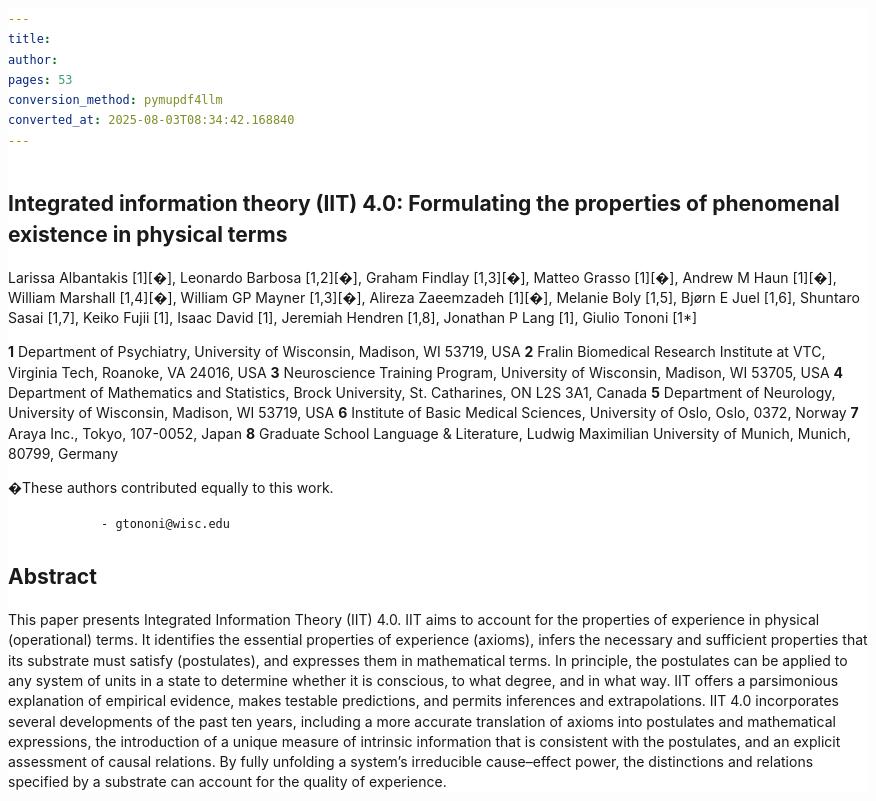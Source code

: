 ```yaml
---
title: 
author: 
pages: 53
conversion_method: pymupdf4llm
converted_at: 2025-08-03T08:34:42.168840
---
```


# 

## Integrated information theory (IIT) 4.0: Formulating the properties of phenomenal existence in physical terms

Larissa Albantakis [1][�], Leonardo Barbosa [1,2][�], Graham Findlay [1,3][�], Matteo Grasso [1][�],
Andrew M Haun [1][�], William Marshall [1,4][�], William GP Mayner [1,3][�], Alireza
Zaeemzadeh [1][�], Melanie Boly [1,5], Bjørn E Juel [1,6], Shuntaro Sasai [1,7], Keiko Fujii [1], Isaac
David [1], Jeremiah Hendren [1,8], Jonathan P Lang [1], Giulio Tononi [1*]


**1** Department of Psychiatry, University of Wisconsin, Madison, WI 53719, USA
**2** Fralin Biomedical Research Institute at VTC, Virginia Tech, Roanoke, VA 24016, USA
**3** Neuroscience Training Program, University of Wisconsin, Madison, WI 53705, USA
**4** Department of Mathematics and Statistics, Brock University, St. Catharines, ON L2S
3A1, Canada
**5** Department of Neurology, University of Wisconsin, Madison, WI 53719, USA
**6** Institute of Basic Medical Sciences, University of Oslo, Oslo, 0372, Norway
**7** Araya Inc., Tokyo, 107-0052, Japan
**8** Graduate School Language & Literature, Ludwig Maximilian University of Munich,
Munich, 80799, Germany


�These authors contributed equally to this work.

                 - gtononi@wisc.edu

## **Abstract**


This paper presents Integrated Information Theory (IIT) 4.0. IIT aims to account for
the properties of experience in physical (operational) terms. It identifies the essential
properties of experience (axioms), infers the necessary and sufficient properties that its
substrate must satisfy (postulates), and expresses them in mathematical terms. In
principle, the postulates can be applied to any system of units in a state to determine
whether it is conscious, to what degree, and in what way. IIT offers a parsimonious
explanation of empirical evidence, makes testable predictions, and permits inferences
and extrapolations. IIT 4.0 incorporates several developments of the past ten years,
including a more accurate translation of axioms into postulates and mathematical
expressions, the introduction of a unique measure of intrinsic information that is
consistent with the postulates, and an explicit assessment of causal relations. By fully
unfolding a system’s irreducible cause–effect power, the distinctions and relations
specified by a substrate can account for the quality of experience.
